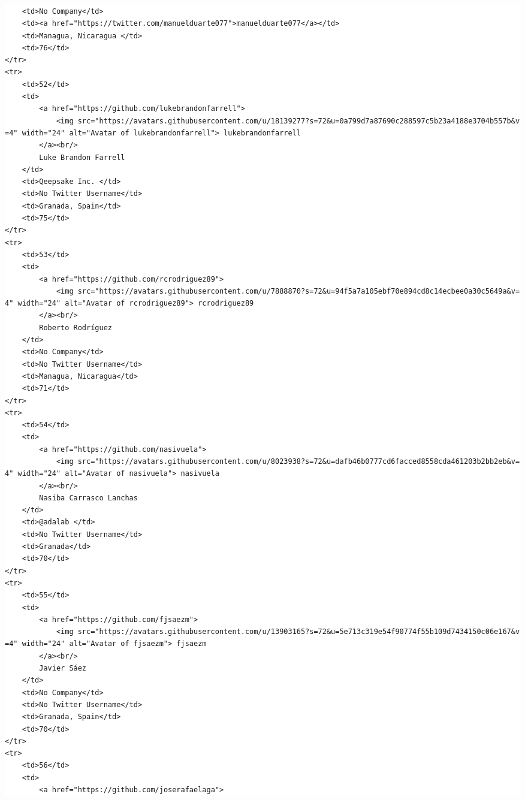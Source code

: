 		<td>No Company</td>
		<td><a href="https://twitter.com/manuelduarte077">manuelduarte077</a></td>
		<td>Managua, Nicaragua </td>
		<td>76</td>
	</tr>
	<tr>
		<td>52</td>
		<td>
			<a href="https://github.com/lukebrandonfarrell">
				<img src="https://avatars.githubusercontent.com/u/18139277?s=72&u=0a799d7a87690c288597c5b23a4188e3704b557b&v=4" width="24" alt="Avatar of lukebrandonfarrell"> lukebrandonfarrell
			</a><br/>
			Luke Brandon Farrell
		</td>
		<td>Qeepsake Inc. </td>
		<td>No Twitter Username</td>
		<td>Granada, Spain</td>
		<td>75</td>
	</tr>
	<tr>
		<td>53</td>
		<td>
			<a href="https://github.com/rcrodriguez89">
				<img src="https://avatars.githubusercontent.com/u/7888870?s=72&u=94f5a7a105ebf70e894cd8c14ecbee0a30c5649a&v=4" width="24" alt="Avatar of rcrodriguez89"> rcrodriguez89
			</a><br/>
			Roberto Rodríguez
		</td>
		<td>No Company</td>
		<td>No Twitter Username</td>
		<td>Managua, Nicaragua</td>
		<td>71</td>
	</tr>
	<tr>
		<td>54</td>
		<td>
			<a href="https://github.com/nasivuela">
				<img src="https://avatars.githubusercontent.com/u/8023938?s=72&u=dafb46b0777cd6facced8558cda461203b2bb2eb&v=4" width="24" alt="Avatar of nasivuela"> nasivuela
			</a><br/>
			Nasiba Carrasco Lanchas
		</td>
		<td>@adalab </td>
		<td>No Twitter Username</td>
		<td>Granada</td>
		<td>70</td>
	</tr>
	<tr>
		<td>55</td>
		<td>
			<a href="https://github.com/fjsaezm">
				<img src="https://avatars.githubusercontent.com/u/13903165?s=72&u=5e713c319e54f90774f55b109d7434150c06e167&v=4" width="24" alt="Avatar of fjsaezm"> fjsaezm
			</a><br/>
			Javier Sáez
		</td>
		<td>No Company</td>
		<td>No Twitter Username</td>
		<td>Granada, Spain</td>
		<td>70</td>
	</tr>
	<tr>
		<td>56</td>
		<td>
			<a href="https://github.com/joserafaelaga">